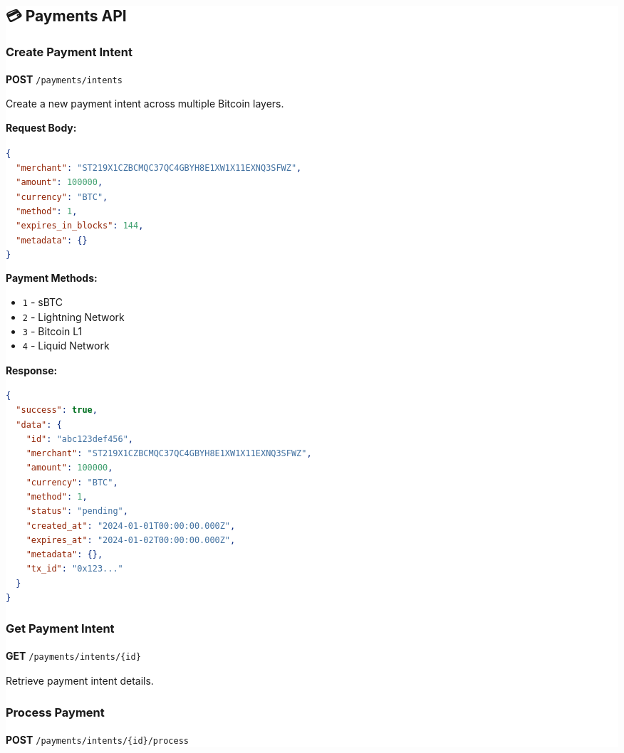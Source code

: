 
## 💳 Payments API

### Create Payment Intent
**POST** `/payments/intents`

Create a new payment intent across multiple Bitcoin layers.

**Request Body:**
```json
{
  "merchant": "ST219X1CZBCMQC37QC4GBYH8E1XW1X11EXNQ3SFWZ",
  "amount": 100000,
  "currency": "BTC",
  "method": 1,
  "expires_in_blocks": 144,
  "metadata": {}
}
```

**Payment Methods:**
- `1` - sBTC
- `2` - Lightning Network
- `3` - Bitcoin L1
- `4` - Liquid Network

**Response:**
```json
{
  "success": true,
  "data": {
    "id": "abc123def456",
    "merchant": "ST219X1CZBCMQC37QC4GBYH8E1XW1X11EXNQ3SFWZ",
    "amount": 100000,
    "currency": "BTC",
    "method": 1,
    "status": "pending",
    "created_at": "2024-01-01T00:00:00.000Z",
    "expires_at": "2024-01-02T00:00:00.000Z",
    "metadata": {},
    "tx_id": "0x123..."
  }
}
```

### Get Payment Intent
**GET** `/payments/intents/{id}`

Retrieve payment intent details.

### Process Payment
**POST** `/payments/intents/{id}/process`
